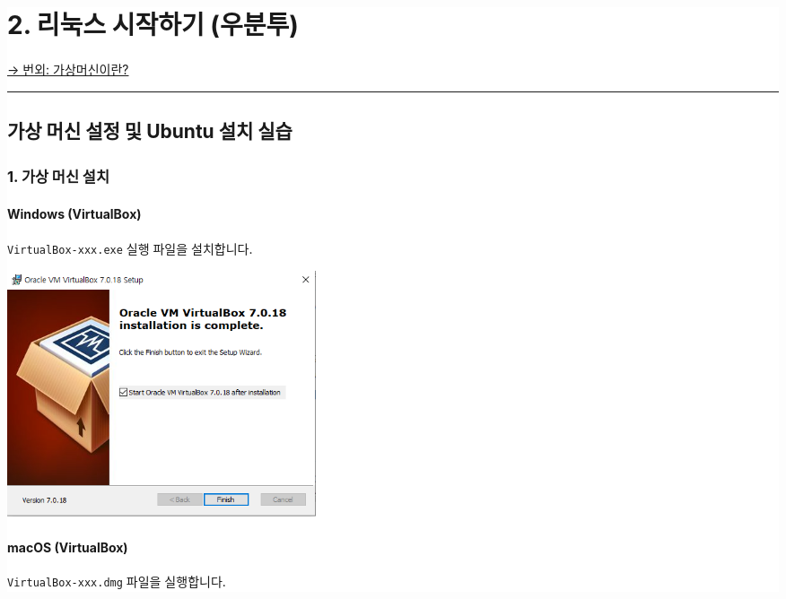 # 2. 리눅스 시작하기 (우분투)

[→ 번외: 가상머신이란?](2_virtual.md)

---

## 가상 머신 설정 및 Ubuntu 설치 실습

### 1. 가상 머신 설치

#### Windows (VirtualBox)

`VirtualBox-xxx.exe` 실행 파일을 설치합니다.

<img src="images/Untitled.png" width="40%">

#### macOS (VirtualBox)

`VirtualBox-xxx.dmg` 파일을 실행합니다.
